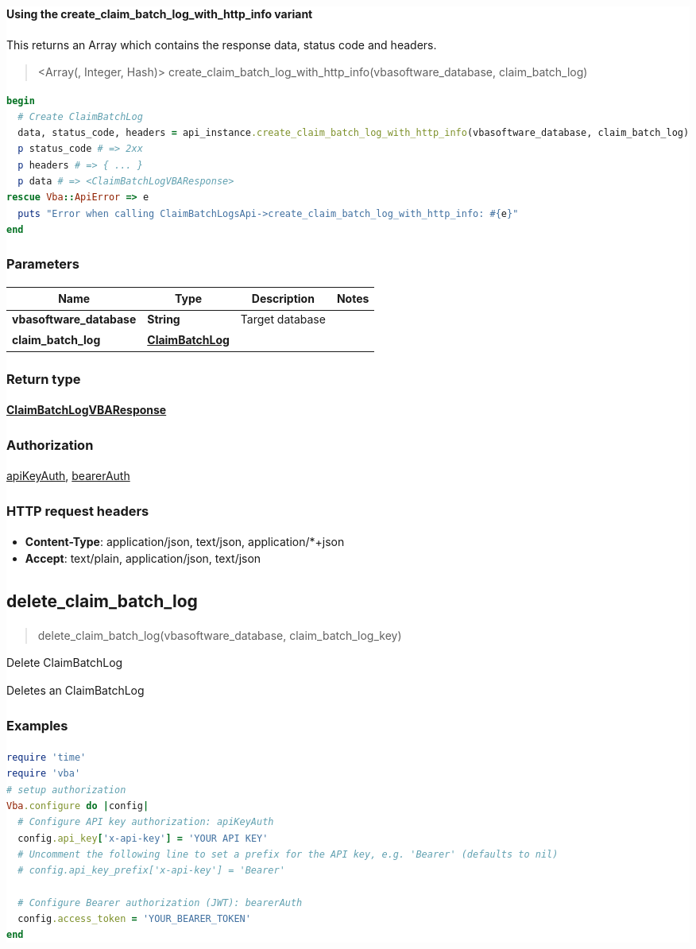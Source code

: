 #### Using the create_claim_batch_log_with_http_info variant

This returns an Array which contains the response data, status code and headers.

> <Array(<ClaimBatchLogVBAResponse>, Integer, Hash)> create_claim_batch_log_with_http_info(vbasoftware_database, claim_batch_log)

```ruby
begin
  # Create ClaimBatchLog
  data, status_code, headers = api_instance.create_claim_batch_log_with_http_info(vbasoftware_database, claim_batch_log)
  p status_code # => 2xx
  p headers # => { ... }
  p data # => <ClaimBatchLogVBAResponse>
rescue Vba::ApiError => e
  puts "Error when calling ClaimBatchLogsApi->create_claim_batch_log_with_http_info: #{e}"
end
```

### Parameters

| Name | Type | Description | Notes |
| ---- | ---- | ----------- | ----- |
| **vbasoftware_database** | **String** | Target database |  |
| **claim_batch_log** | [**ClaimBatchLog**](ClaimBatchLog.md) |  |  |

### Return type

[**ClaimBatchLogVBAResponse**](ClaimBatchLogVBAResponse.md)

### Authorization

[apiKeyAuth](../README.md#apiKeyAuth), [bearerAuth](../README.md#bearerAuth)

### HTTP request headers

- **Content-Type**: application/json, text/json, application/*+json
- **Accept**: text/plain, application/json, text/json


## delete_claim_batch_log

> delete_claim_batch_log(vbasoftware_database, claim_batch_log_key)

Delete ClaimBatchLog

Deletes an ClaimBatchLog

### Examples

```ruby
require 'time'
require 'vba'
# setup authorization
Vba.configure do |config|
  # Configure API key authorization: apiKeyAuth
  config.api_key['x-api-key'] = 'YOUR API KEY'
  # Uncomment the following line to set a prefix for the API key, e.g. 'Bearer' (defaults to nil)
  # config.api_key_prefix['x-api-key'] = 'Bearer'

  # Configure Bearer authorization (JWT): bearerAuth
  config.access_token = 'YOUR_BEARER_TOKEN'
end

```